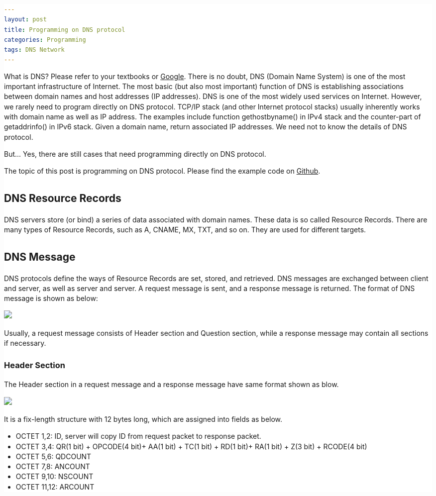 ```yaml
---
layout: post
title: Programming on DNS protocol
categories: Programming
tags: DNS Network
---
```


What is DNS? Please refer to your textbooks or <a href="http://www.google.com" target="_blank">Google</a>. There is no doubt, DNS (Domain Name System) is one of the most important infrastructure of Internet. The most basic (but also most important) function of DNS is establishing associations between domain names and host addresses (IP addresses). DNS is one of the most widely used services on Internet. However, we rarely need to program directly on DNS protocol. TCP/IP stack (and other Internet protocol stacks) usually inherently works with domain name as well as IP address. The examples include function gethostbyname() in IPv4 stack and the counter-part of getaddrinfo() in IPv6 stack. Given a domain name, return associated IP addresses. We need not to know the details of DNS protocol. 

But... Yes, there are still cases that need programming directly on DNS protocol. 

The topic of this post is programming on DNS protocol. Please find the example code on <a href="https://github.com/maoxuli/dns" target="_blank">Github</a>.

## DNS Resource Records

DNS servers store (or bind) a series of data associated with domain names. These data is so called Resource Records. There are many types of Resource Records, such as A, CNAME, MX, TXT, and so on. They are used for different targets. 

## DNS Message

DNS protocols define the ways of Resource Records are set, stored, and retrieved. DNS messages are exchanged between client and server, as well as server and server. A request message is sent, and a response message is returned. The format of DNS  message is shown as below: 

<img src="/images/dns_message_format_1.jpg" width="400px"/>

Usually, a request message consists of Header section and Question section, while a response message may contain all sections if necessary.

### Header Section

The Header section in a request message and a response message have same format shown as blow.

<img src="/images/dns_message_format_2.jpg" width="400px"/>

It is a fix-length structure with 12 bytes long, which are assigned into fields as below.

<ul>
<li>OCTET 1,2: ID, server will copy ID from request packet to response packet.</li>
<li>OCTET 3,4: QR(1 bit) + OPCODE(4 bit)+ AA(1 bit) + TC(1 bit) + RD(1 bit)+ RA(1 bit) + Z(3 bit) + RCODE(4 bit)</li>
<li>OCTET 5,6: QDCOUNT</li>
<li>OCTET 7,8: ANCOUNT</li>
<li>OCTET 9,10: NSCOUNT</li>
<li>OCTET 11,12: ARCOUNT</li>
</ul>
